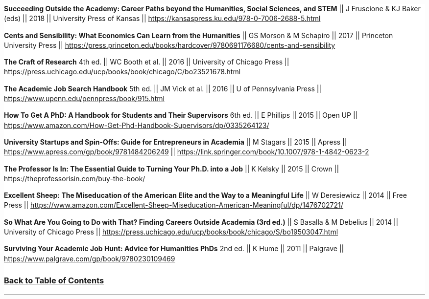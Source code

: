 **Succeeding Outside the Academy: Career Paths beyond the Humanities, Social Sciences, and STEM** || J Fruscione & KJ Baker (eds) || 2018 || University Press of Kansas || https://kansaspress.ku.edu/978-0-7006-2688-5.html  
  
**Cents and Sensibility: What Economics Can Learn from the Humanities** || GS Morson & M Schapiro || 2017 || Princeton University Press || https://press.princeton.edu/books/hardcover/9780691176680/cents-and-sensibility  
  
**The Craft of Research** 4th ed. || WC Booth et al. || 2016 || University of Chicago Press || https://press.uchicago.edu/ucp/books/book/chicago/C/bo23521678.html

**The Academic Job Search Handbook** 5th ed. || JM Vick et al. || 2016 || U of Pennsylvania Press || https://www.upenn.edu/pennpress/book/915.html

**How To Get A PhD: A Handbook for Students and Their Supervisors** 6th ed. || E Phillips || 2015 || Open UP || https://www.amazon.com/How-Get-Phd-Handbook-Supervisors/dp/0335264123/

**University Startups and Spin-Offs: Guide for Entrepreneurs in Academia** || M Stagars || 2015 || Apress || https://www.apress.com/gp/book/9781484206249 || https://link.springer.com/book/10.1007/978-1-4842-0623-2

**The Professor Is In: The Essential Guide to Turning Your Ph.D. into a Job** || K Kelsky || 2015 || Crown || https://theprofessorisin.com/buy-the-book/  
  
**Excellent Sheep: The Miseducation of the American Elite and the Way to a Meaningful Life** || W Deresiewicz || 2014 || Free Press || https://www.amazon.com/Excellent-Sheep-Miseducation-American-Meaningful/dp/1476702721/  

**So What Are You Going to Do with That? Finding Careers Outside Academia (3rd ed.)** || S Basalla & M Debelius || 2014 || University of Chicago Press || https://press.uchicago.edu/ucp/books/book/chicago/S/bo19503047.html  
  
**Surviving Your Academic Job Hunt: Advice for Humanities PhDs** 2nd ed. || K Hume || 2011 || Palgrave || https://www.palgrave.com/gp/book/9780230109469
  
   
### [Back to Table of Contents](https://github.com/John-Otago/Discussions-on-Higher-Education/blob/main/README.md#table-of-contents)
---
   
